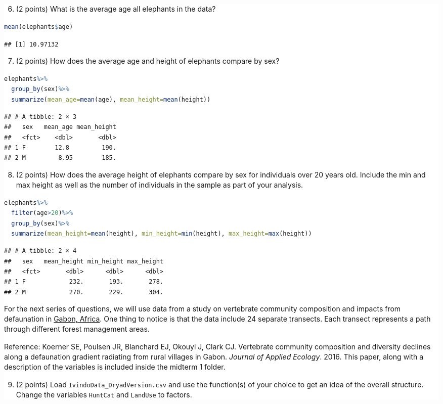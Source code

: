 6. (2 points) What is the average age all elephants in the data?

```r
mean(elephants$age)
```

```
## [1] 10.97132
```

7. (2 points) How does the average age and height of elephants compare by sex?

```r
elephants%>%
  group_by(sex)%>%
  summarize(mean_age=mean(age), mean_height=mean(height))
```

```
## # A tibble: 2 × 3
##   sex   mean_age mean_height
##   <fct>    <dbl>       <dbl>
## 1 F        12.8         190.
## 2 M         8.95        185.
```

8. (2 points) How does the average height of elephants compare by sex for individuals over 20 years old. Include the min and max height as well as the number of individuals in the sample as part of your analysis.  

```r
elephants%>%
  filter(age>20)%>%
  group_by(sex)%>%
  summarize(mean_height=mean(height), min_height=min(height), max_height=max(height))
```

```
## # A tibble: 2 × 4
##   sex   mean_height min_height max_height
##   <fct>       <dbl>      <dbl>      <dbl>
## 1 F            232.       193.       278.
## 2 M            270.       229.       304.
```


For the next series of questions, we will use data from a study on vertebrate community composition and impacts from defaunation in [Gabon, Africa](https://en.wikipedia.org/wiki/Gabon). One thing to notice is that the data include 24 separate transects. Each transect represents a path through different forest management areas. 

Reference: Koerner SE, Poulsen JR, Blanchard EJ, Okouyi J, Clark CJ. Vertebrate community composition and diversity declines along a defaunation gradient radiating from rural villages in Gabon. _Journal of Applied Ecology_. 2016. This paper, along with a description of the variables is included inside the midterm 1 folder.  


9. (2 points) Load `IvindoData_DryadVersion.csv` and use the function(s) of your choice to get an idea of the overall structure. Change the variables `HuntCat` and `LandUse` to factors.
